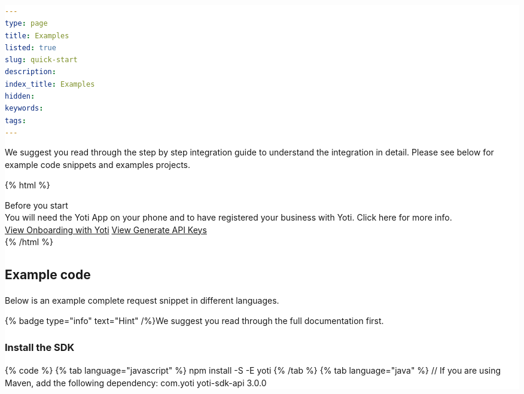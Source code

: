 ```yaml
---
type: page
title: Examples
listed: true
slug: quick-start
description: 
index_title: Examples
hidden: 
keywords: 
tags: 
---
```


We suggest you read through the step by step integration guide to understand the integration in detail. Please see below for example code snippets and examples projects.

{% html %}
<div class="alert-BYS">
   <div class="alert-title" id="BYS">
      Before you start
   </div>
   <div class="alert-text" >
      You will need the Yoti App on your phone and to have registered your business with Yoti. Click here for more info.
   </div>
   <div class="alert-links"> 
         <a target="_self" href="https://developers.yoti.com/yoti/getting-started">View Onboarding with Yoti</a>
      <a target="_self" href="https://developers.yoti.com/yoti/production-keys">View Generate API Keys</a> 
   </div>
</div>
{% /html %}

## Example code

Below is an example complete request snippet in different languages. 

{% badge type="info" text="Hint" /%}We suggest you read through the full documentation first.

### Install the SDK

{% code %}
{% tab language="javascript" %}
npm install -S -E yoti
{% /tab %}
{% tab language="java" %}
// If you are using Maven, add the following dependency:
<dependency>
    <groupId>com.yoti</groupId>
    <artifactId>yoti-sdk-api</artifactId>
    <version>3.0.0</version>
</dependency>
